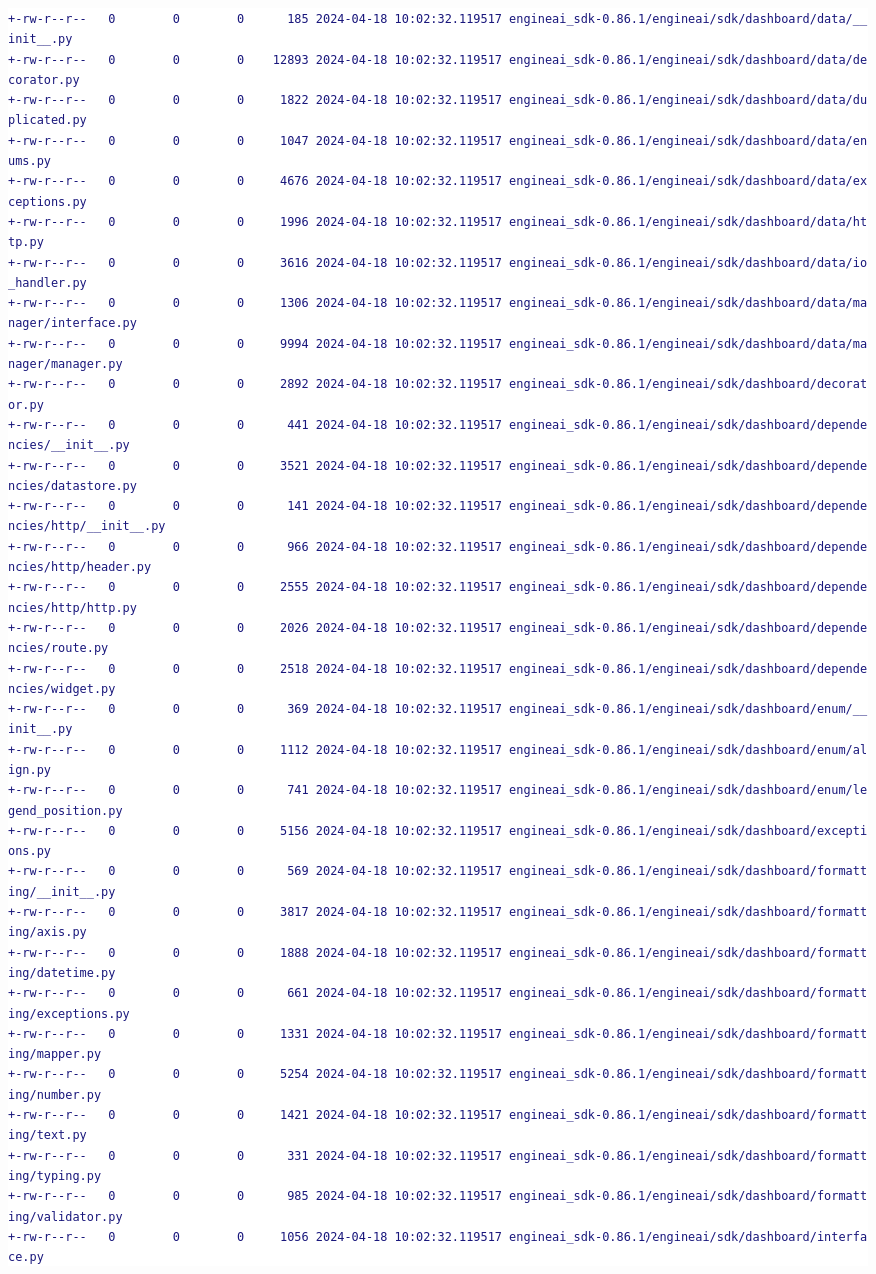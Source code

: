 ```diff
+-rw-r--r--   0        0        0      185 2024-04-18 10:02:32.119517 engineai_sdk-0.86.1/engineai/sdk/dashboard/data/__init__.py
+-rw-r--r--   0        0        0    12893 2024-04-18 10:02:32.119517 engineai_sdk-0.86.1/engineai/sdk/dashboard/data/decorator.py
+-rw-r--r--   0        0        0     1822 2024-04-18 10:02:32.119517 engineai_sdk-0.86.1/engineai/sdk/dashboard/data/duplicated.py
+-rw-r--r--   0        0        0     1047 2024-04-18 10:02:32.119517 engineai_sdk-0.86.1/engineai/sdk/dashboard/data/enums.py
+-rw-r--r--   0        0        0     4676 2024-04-18 10:02:32.119517 engineai_sdk-0.86.1/engineai/sdk/dashboard/data/exceptions.py
+-rw-r--r--   0        0        0     1996 2024-04-18 10:02:32.119517 engineai_sdk-0.86.1/engineai/sdk/dashboard/data/http.py
+-rw-r--r--   0        0        0     3616 2024-04-18 10:02:32.119517 engineai_sdk-0.86.1/engineai/sdk/dashboard/data/io_handler.py
+-rw-r--r--   0        0        0     1306 2024-04-18 10:02:32.119517 engineai_sdk-0.86.1/engineai/sdk/dashboard/data/manager/interface.py
+-rw-r--r--   0        0        0     9994 2024-04-18 10:02:32.119517 engineai_sdk-0.86.1/engineai/sdk/dashboard/data/manager/manager.py
+-rw-r--r--   0        0        0     2892 2024-04-18 10:02:32.119517 engineai_sdk-0.86.1/engineai/sdk/dashboard/decorator.py
+-rw-r--r--   0        0        0      441 2024-04-18 10:02:32.119517 engineai_sdk-0.86.1/engineai/sdk/dashboard/dependencies/__init__.py
+-rw-r--r--   0        0        0     3521 2024-04-18 10:02:32.119517 engineai_sdk-0.86.1/engineai/sdk/dashboard/dependencies/datastore.py
+-rw-r--r--   0        0        0      141 2024-04-18 10:02:32.119517 engineai_sdk-0.86.1/engineai/sdk/dashboard/dependencies/http/__init__.py
+-rw-r--r--   0        0        0      966 2024-04-18 10:02:32.119517 engineai_sdk-0.86.1/engineai/sdk/dashboard/dependencies/http/header.py
+-rw-r--r--   0        0        0     2555 2024-04-18 10:02:32.119517 engineai_sdk-0.86.1/engineai/sdk/dashboard/dependencies/http/http.py
+-rw-r--r--   0        0        0     2026 2024-04-18 10:02:32.119517 engineai_sdk-0.86.1/engineai/sdk/dashboard/dependencies/route.py
+-rw-r--r--   0        0        0     2518 2024-04-18 10:02:32.119517 engineai_sdk-0.86.1/engineai/sdk/dashboard/dependencies/widget.py
+-rw-r--r--   0        0        0      369 2024-04-18 10:02:32.119517 engineai_sdk-0.86.1/engineai/sdk/dashboard/enum/__init__.py
+-rw-r--r--   0        0        0     1112 2024-04-18 10:02:32.119517 engineai_sdk-0.86.1/engineai/sdk/dashboard/enum/align.py
+-rw-r--r--   0        0        0      741 2024-04-18 10:02:32.119517 engineai_sdk-0.86.1/engineai/sdk/dashboard/enum/legend_position.py
+-rw-r--r--   0        0        0     5156 2024-04-18 10:02:32.119517 engineai_sdk-0.86.1/engineai/sdk/dashboard/exceptions.py
+-rw-r--r--   0        0        0      569 2024-04-18 10:02:32.119517 engineai_sdk-0.86.1/engineai/sdk/dashboard/formatting/__init__.py
+-rw-r--r--   0        0        0     3817 2024-04-18 10:02:32.119517 engineai_sdk-0.86.1/engineai/sdk/dashboard/formatting/axis.py
+-rw-r--r--   0        0        0     1888 2024-04-18 10:02:32.119517 engineai_sdk-0.86.1/engineai/sdk/dashboard/formatting/datetime.py
+-rw-r--r--   0        0        0      661 2024-04-18 10:02:32.119517 engineai_sdk-0.86.1/engineai/sdk/dashboard/formatting/exceptions.py
+-rw-r--r--   0        0        0     1331 2024-04-18 10:02:32.119517 engineai_sdk-0.86.1/engineai/sdk/dashboard/formatting/mapper.py
+-rw-r--r--   0        0        0     5254 2024-04-18 10:02:32.119517 engineai_sdk-0.86.1/engineai/sdk/dashboard/formatting/number.py
+-rw-r--r--   0        0        0     1421 2024-04-18 10:02:32.119517 engineai_sdk-0.86.1/engineai/sdk/dashboard/formatting/text.py
+-rw-r--r--   0        0        0      331 2024-04-18 10:02:32.119517 engineai_sdk-0.86.1/engineai/sdk/dashboard/formatting/typing.py
+-rw-r--r--   0        0        0      985 2024-04-18 10:02:32.119517 engineai_sdk-0.86.1/engineai/sdk/dashboard/formatting/validator.py
+-rw-r--r--   0        0        0     1056 2024-04-18 10:02:32.119517 engineai_sdk-0.86.1/engineai/sdk/dashboard/interface.py
```